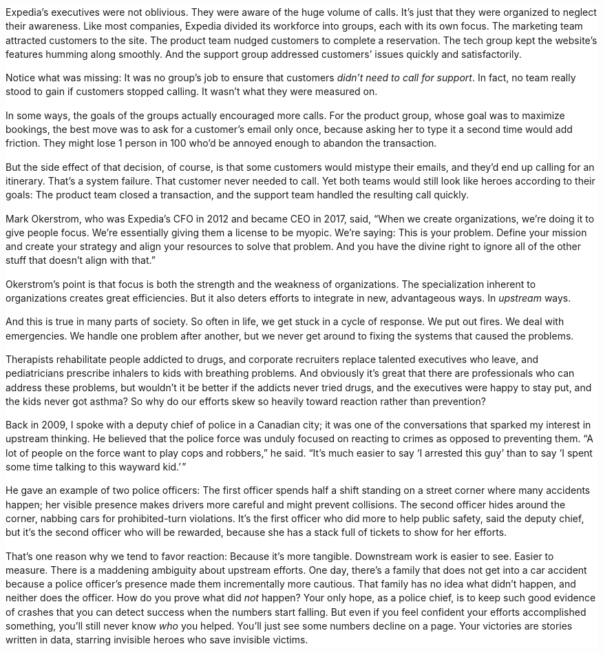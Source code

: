 Expedia’s executives were not oblivious. They were aware of the huge volume of calls. It’s just that they were organized to neglect their awareness. Like most companies, Expedia divided its workforce into groups, each with its own focus. The marketing team attracted customers to the site. The product team nudged customers to complete a reservation. The tech group kept the website’s features humming along smoothly. And the support group addressed customers’ issues quickly and satisfactorily.

Notice what was missing: It was no group’s job to ensure that customers _didn’t need to call for support_. In fact, no team really stood to gain if customers stopped calling. It wasn’t what they were measured on.

In some ways, the goals of the groups actually encouraged more calls. For the product group, whose goal was to maximize bookings, the best move was to ask for a customer’s email only once, because asking her to type it a second time would add friction. They might lose 1 person in 100 who’d be annoyed enough to abandon the transaction.

But the side effect of that decision, of course, is that some customers would mistype their emails, and they’d end up calling for an itinerary. That’s a system failure. That customer never needed to call. Yet both teams would still look like heroes according to their goals: The product team closed a transaction, and the support team handled the resulting call quickly.

Mark Okerstrom, who was Expedia’s CFO in 2012 and became CEO in 2017, said, “When we create organizations, we’re doing it to give people focus. We’re essentially giving them a license to be myopic. We’re saying: This is your problem. Define your mission and create your strategy and align your resources to solve that problem. And you have the divine right to ignore all of the other stuff that doesn’t align with that.”

Okerstrom’s point is that focus is both the strength and the weakness of organizations. The specialization inherent to organizations creates great efficiencies. But it also deters efforts to integrate in new, advantageous ways. In _upstream_ ways.

And this is true in many parts of society. So often in life, we get stuck in a cycle of response. We put out fires. We deal with emergencies. We handle one problem after another, but we never get around to fixing the systems that caused the problems.

Therapists rehabilitate people addicted to drugs, and corporate recruiters replace talented executives who leave, and pediatricians prescribe inhalers to kids with breathing problems. And obviously it’s great that there are professionals who can address these problems, but wouldn’t it be better if the addicts never tried drugs, and the executives were happy to stay put, and the kids never got asthma? So why do our efforts skew so heavily toward reaction rather than prevention?

Back in 2009, I spoke with a deputy chief of police in a Canadian city; it was one of the conversations that sparked my interest in upstream thinking. He believed that the police force was unduly focused on reacting to crimes as opposed to preventing them. “A lot of people on the force want to play cops and robbers,” he said. “It’s much easier to say ‘I arrested this guy’ than to say ‘I spent some time talking to this wayward kid.’ ”

He gave an example of two police officers: The first officer spends half a shift standing on a street corner where many accidents happen; her visible presence makes drivers more careful and might prevent collisions. The second officer hides around the corner, nabbing cars for prohibited-turn violations. It’s the first officer who did more to help public safety, said the deputy chief, but it’s the second officer who will be rewarded, because she has a stack full of tickets to show for her efforts.

That’s one reason why we tend to favor reaction: Because it’s more tangible. Downstream work is easier to see. Easier to measure. There is a maddening ambiguity about upstream efforts. One day, there’s a family that does not get into a car accident because a police officer’s presence made them incrementally more cautious. That family has no idea what didn’t happen, and neither does the officer. How do you prove what did _not_ happen? Your only hope, as a police chief, is to keep such good evidence of crashes that you can detect success when the numbers start falling. But even if you feel confident your efforts accomplished something, you’ll still never know _who_ you helped. You’ll just see some numbers decline on a page. Your victories are stories written in data, starring invisible heroes who save invisible victims.
